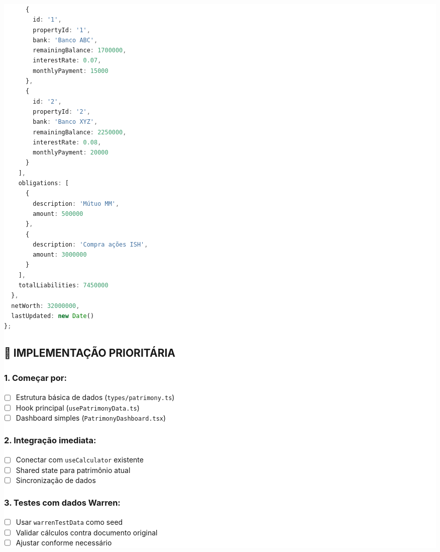 ```typescript
      {
        id: '1',
        propertyId: '1',
        bank: 'Banco ABC',
        remainingBalance: 1700000,
        interestRate: 0.07,
        monthlyPayment: 15000
      },
      {
        id: '2', 
        propertyId: '2',
        bank: 'Banco XYZ',
        remainingBalance: 2250000,
        interestRate: 0.08,
        monthlyPayment: 20000
      }
    ],
    obligations: [
      {
        description: 'Mútuo MM',
        amount: 500000
      },
      {
        description: 'Compra ações ISH', 
        amount: 3000000
      }
    ],
    totalLiabilities: 7450000
  },
  netWorth: 32000000,
  lastUpdated: new Date()
};
```

## 🔧 IMPLEMENTAÇÃO PRIORITÁRIA

### **1. Começar por:**
- [ ] Estrutura básica de dados (`types/patrimony.ts`)
- [ ] Hook principal (`usePatrimonyData.ts`)
- [ ] Dashboard simples (`PatrimonyDashboard.tsx`)

### **2. Integração imediata:**
- [ ] Conectar com `useCalculator` existente
- [ ] Shared state para patrimônio atual
- [ ] Sincronização de dados

### **3. Testes com dados Warren:**
- [ ] Usar `warrenTestData` como seed
- [ ] Validar cálculos contra documento original
- [ ] Ajustar conforme necessário
